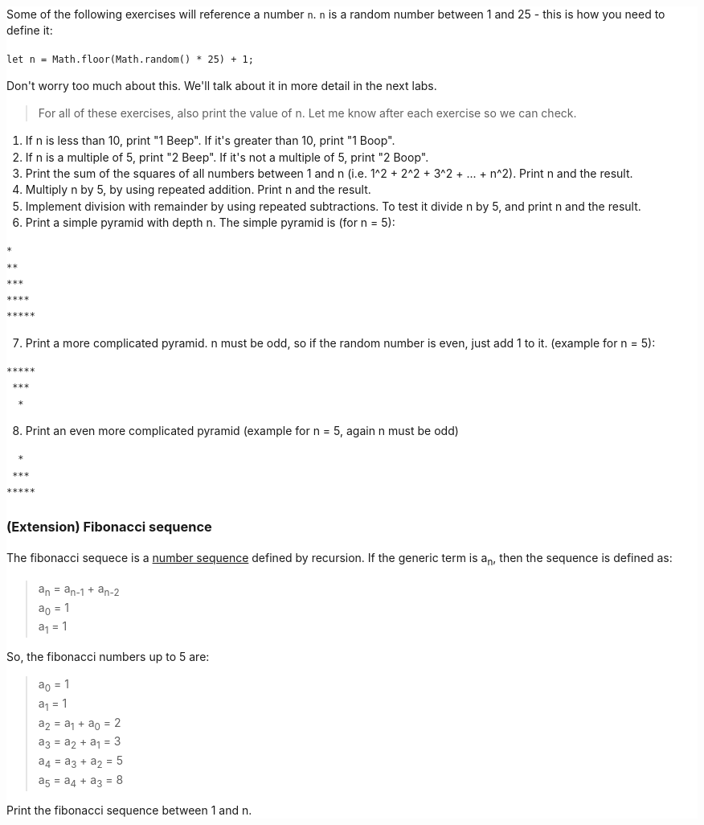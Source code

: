 Some of the following exercises will reference a number `n`. `n` is a random number between 1 and 25 - this is how you need to define it:

```
let n = Math.floor(Math.random() * 25) + 1;
```

Don't worry too much about this. We'll talk about it in more detail in the next labs.

> For all of these exercises, also print the value of n. Let me know after each exercise so we can check.

1. If n is less than 10, print "1 Beep". If it's greater than 10, print "1 Boop".
2. If n is a multiple of 5, print "2 Beep". If it's not a multiple of 5, print "2 Boop".
3. Print the sum of the squares of all numbers between 1 and n (i.e. 1^2 + 2^2 + 3^2 + ... + n^2). Print n and the result.
4. Multiply n by 5, by using repeated addition. Print n and the result.
5. Implement division with remainder by using repeated subtractions. To test it divide n by 5, and print n and the result.
6. Print a simple pyramid with depth n. The simple pyramid is (for n = 5):
```
*
**
***
****
*****
```
7. Print a more complicated pyramid. n must be odd, so if the random number is even, just add 1 to it. (example for n = 5):
```
*****
 ***
  *
```
8. Print an even more complicated pyramid (example for n = 5, again n must be odd)
```
  *
 ***
*****
```

### (Extension) Fibonacci sequence

The fibonacci sequece is a [number sequence](https://en.wikipedia.org/wiki/Sequence) defined by recursion. If the generic term is a<sub>n</sub>, then the sequence is defined as:

> a<sub>n</sub> = a<sub>n-1</sub> + a<sub>n-2</sub><br>
> a<sub>0</sub> = 1<br>
> a<sub>1</sub> = 1

So, the fibonacci numbers up to 5 are:

> a<sub>0</sub> = 1<br>
> a<sub>1</sub> = 1<br>
> a<sub>2</sub> = a<sub>1</sub> + a<sub>0</sub> = 2<br>
> a<sub>3</sub> = a<sub>2</sub> + a<sub>1</sub> = 3<br>
> a<sub>4</sub> = a<sub>3</sub> + a<sub>2</sub> = 5<br>
> a<sub>5</sub> = a<sub>4</sub> + a<sub>3</sub> = 8<br>

Print the fibonacci sequence between 1 and n.